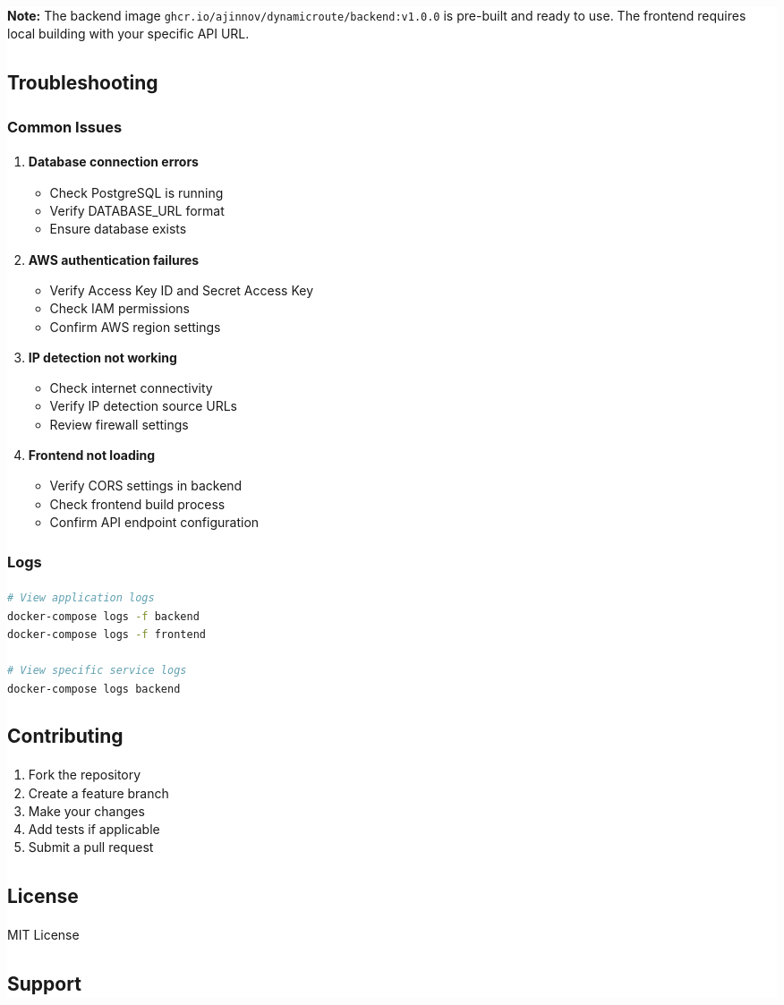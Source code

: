 **Note:** The backend image `ghcr.io/ajinnov/dynamicroute/backend:v1.0.0` is pre-built and ready to use. The frontend requires local building with your specific API URL.

## Troubleshooting

### Common Issues

1. **Database connection errors**
   - Check PostgreSQL is running
   - Verify DATABASE_URL format
   - Ensure database exists

2. **AWS authentication failures**
   - Verify Access Key ID and Secret Access Key
   - Check IAM permissions
   - Confirm AWS region settings

3. **IP detection not working**
   - Check internet connectivity
   - Verify IP detection source URLs
   - Review firewall settings

4. **Frontend not loading**
   - Verify CORS settings in backend
   - Check frontend build process
   - Confirm API endpoint configuration

### Logs

```bash
# View application logs
docker-compose logs -f backend
docker-compose logs -f frontend

# View specific service logs
docker-compose logs backend
```

## Contributing

1. Fork the repository
2. Create a feature branch
3. Make your changes
4. Add tests if applicable
5. Submit a pull request

## License

MIT License

## Support
